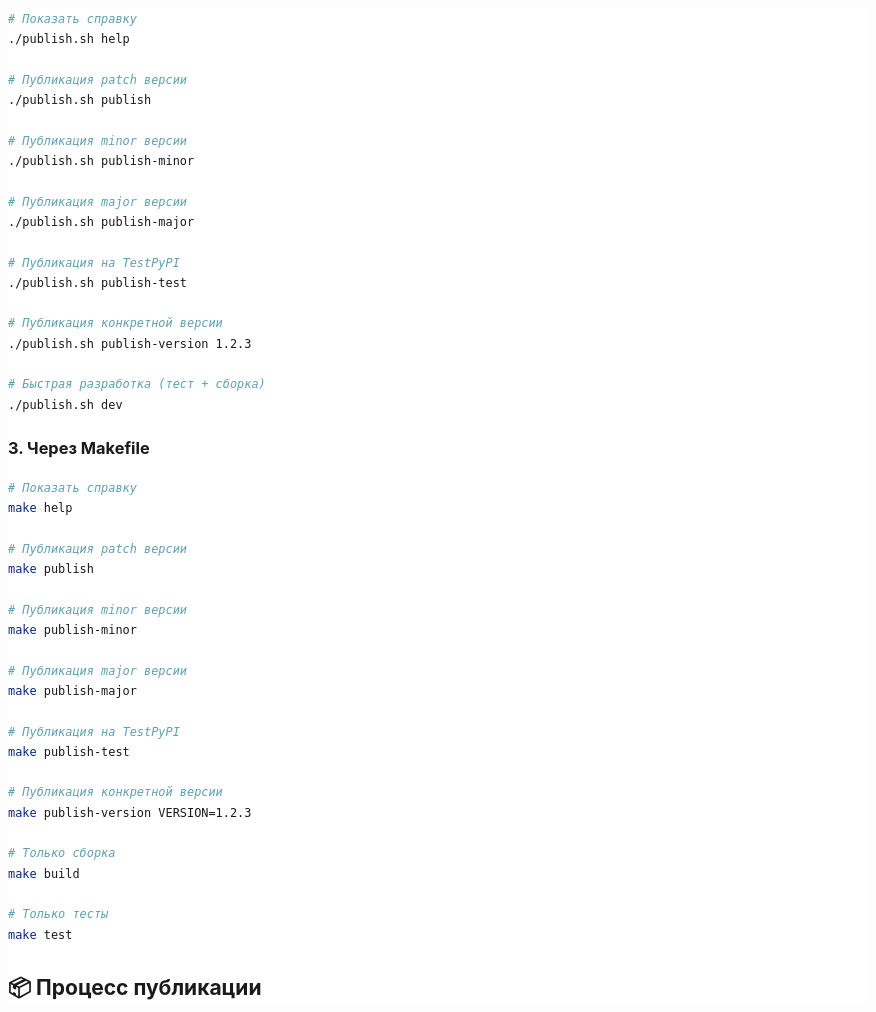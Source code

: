 ```bash
# Показать справку
./publish.sh help

# Публикация patch версии
./publish.sh publish

# Публикация minor версии
./publish.sh publish-minor

# Публикация major версии
./publish.sh publish-major

# Публикация на TestPyPI
./publish.sh publish-test

# Публикация конкретной версии
./publish.sh publish-version 1.2.3

# Быстрая разработка (тест + сборка)
./publish.sh dev
```

### 3. Через Makefile

```bash
# Показать справку
make help

# Публикация patch версии
make publish

# Публикация minor версии
make publish-minor

# Публикация major версии
make publish-major

# Публикация на TestPyPI
make publish-test

# Публикация конкретной версии
make publish-version VERSION=1.2.3

# Только сборка
make build

# Только тесты
make test
```

## 📦 Процесс публикации
